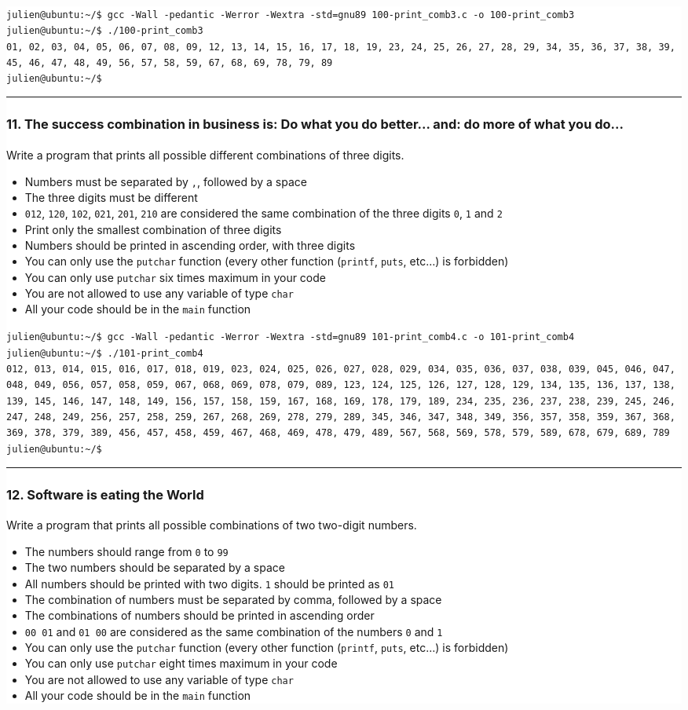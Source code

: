 ```
julien@ubuntu:~/$ gcc -Wall -pedantic -Werror -Wextra -std=gnu89 100-print_comb3.c -o 100-print_comb3
julien@ubuntu:~/$ ./100-print_comb3
01, 02, 03, 04, 05, 06, 07, 08, 09, 12, 13, 14, 15, 16, 17, 18, 19, 23, 24, 25, 26, 27, 28, 29, 34, 35, 36, 37, 38, 39, 45, 46, 47, 48, 49, 56, 57, 58, 59, 67, 68, 69, 78, 79, 89
julien@ubuntu:~/$
```

---

### 11. The success combination in business is: Do what you do better... and: do more of what you do... <a name='subparagraph11'></a>

Write a program that prints all possible different combinations of three digits.

* Numbers must be separated by <code>,</code>, followed by a space
* The three digits must be different
* <code>012</code>, <code>120</code>, <code>102</code>, <code>021</code>, <code>201</code>, <code>210</code> are considered the same combination of the three digits <code>0</code>, <code>1</code> and <code>2</code>
* Print only the smallest combination of three digits
* Numbers should be printed in ascending order, with three digits
* You can only use the <code>putchar</code> function (every other function (<code>printf</code>, <code>puts</code>, etc…) is forbidden)
* You can only use <code>putchar</code> six times maximum in your code
* You are not allowed to use any variable of type <code>char</code>
* All your code should be in the <code>main</code> function

```
julien@ubuntu:~/$ gcc -Wall -pedantic -Werror -Wextra -std=gnu89 101-print_comb4.c -o 101-print_comb4
julien@ubuntu:~/$ ./101-print_comb4
012, 013, 014, 015, 016, 017, 018, 019, 023, 024, 025, 026, 027, 028, 029, 034, 035, 036, 037, 038, 039, 045, 046, 047, 048, 049, 056, 057, 058, 059, 067, 068, 069, 078, 079, 089, 123, 124, 125, 126, 127, 128, 129, 134, 135, 136, 137, 138, 139, 145, 146, 147, 148, 149, 156, 157, 158, 159, 167, 168, 169, 178, 179, 189, 234, 235, 236, 237, 238, 239, 245, 246, 247, 248, 249, 256, 257, 258, 259, 267, 268, 269, 278, 279, 289, 345, 346, 347, 348, 349, 356, 357, 358, 359, 367, 368, 369, 378, 379, 389, 456, 457, 458, 459, 467, 468, 469, 478, 479, 489, 567, 568, 569, 578, 579, 589, 678, 679, 689, 789
julien@ubuntu:~/$
```

---

### 12. Software is eating the World <a name='subparagraph12'></a>

Write a program that prints all possible combinations of two two-digit numbers.

* The numbers should range from <code>0</code> to <code>99</code>
* The two numbers should be separated by a space
* All numbers should be printed with two digits. <code>1</code> should be printed as <code>01</code>
* The combination of numbers must be separated by comma, followed by a space
* The combinations of numbers should be printed in ascending order
* <code>00 01</code> and <code>01 00</code> are considered as the same combination of the numbers <code>0</code> and <code>1</code>
* You can only use the <code>putchar</code> function (every other function (<code>printf</code>, <code>puts</code>, etc…) is forbidden)
* You can only use <code>putchar</code> eight times maximum in your code
* You are not allowed to use any variable of type <code>char</code>
* All your code should be in the <code>main</code> function
